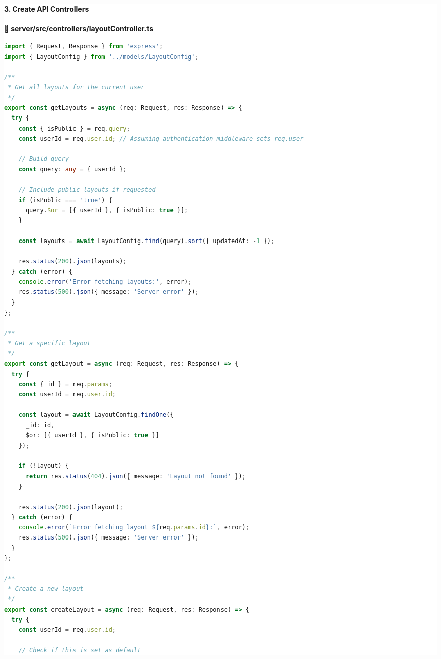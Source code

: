 #### 3. Create API Controllers

📄 **server/src/controllers/layoutController.ts**
```typescript
import { Request, Response } from 'express';
import { LayoutConfig } from '../models/LayoutConfig';

/**
 * Get all layouts for the current user
 */
export const getLayouts = async (req: Request, res: Response) => {
  try {
    const { isPublic } = req.query;
    const userId = req.user.id; // Assuming authentication middleware sets req.user
    
    // Build query
    const query: any = { userId };
    
    // Include public layouts if requested
    if (isPublic === 'true') {
      query.$or = [{ userId }, { isPublic: true }];
    }
    
    const layouts = await LayoutConfig.find(query).sort({ updatedAt: -1 });
    
    res.status(200).json(layouts);
  } catch (error) {
    console.error('Error fetching layouts:', error);
    res.status(500).json({ message: 'Server error' });
  }
};

/**
 * Get a specific layout
 */
export const getLayout = async (req: Request, res: Response) => {
  try {
    const { id } = req.params;
    const userId = req.user.id;
    
    const layout = await LayoutConfig.findOne({
      _id: id,
      $or: [{ userId }, { isPublic: true }]
    });
    
    if (!layout) {
      return res.status(404).json({ message: 'Layout not found' });
    }
    
    res.status(200).json(layout);
  } catch (error) {
    console.error(`Error fetching layout ${req.params.id}:`, error);
    res.status(500).json({ message: 'Server error' });
  }
};

/**
 * Create a new layout
 */
export const createLayout = async (req: Request, res: Response) => {
  try {
    const userId = req.user.id;
    
    // Check if this is set as default
```
